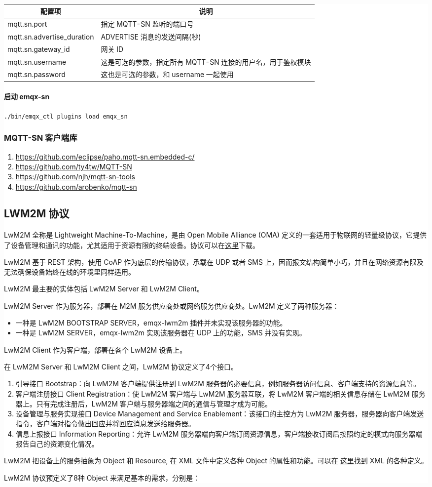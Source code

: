 | 配置项                      |       说明                           |
| --------------------------- | ---------------------------------- |
| mqtt.sn.port                | 指定 MQTT-SN 监听的端口号                  |
| mqtt.sn.advertise_duration | ADVERTISE 消息的发送间隔(秒)               |
| mqtt.sn.gateway_id         | 网关 ID                              |
| mqtt.sn.username            | 这是可选的参数，指定所有 MQTT-SN 连接的用户名，用于鉴权模块 |
| mqtt.sn.password            | 这也是可选的参数，和 username 一起使用           |

#### 启动 emqx-sn

```bash
./bin/emqx_ctl plugins load emqx_sn
```

### MQTT-SN 客户端库

1. <https://github.com/eclipse/paho.mqtt-sn.embedded-c/>
2. <https://github.com/ty4tw/MQTT-SN>
3. <https://github.com/njh/mqtt-sn-tools>
4. <https://github.com/arobenko/mqtt-sn>

## LWM2M 协议

LwM2M 全称是 Lightweight Machine-To-Machine，是由 Open Mobile Alliance (OMA) 定义的一套适用于物联网的轻量级协议，它提供了设备管理和通讯的功能，尤其适用于资源有限的终端设备。协议可以在[这里](http://www.openmobilealliance.org/wp/)下载。

LwM2M 基于 REST 架构，使用 CoAP 作为底层的传输协议，承载在 UDP 或者 SMS 上，因而报文结构简单小巧，并且在网络资源有限及无法确保设备始终在线的环境里同样适用。



LwM2M 最主要的实体包括 LwM2M Server 和 LwM2M Client。

LwM2M Server 作为服务器，部署在 M2M 服务供应商处或网络服务供应商处。LwM2M 定义了两种服务器：

- 一种是 LwM2M BOOTSTRAP SERVER，emqx-lwm2m 插件并未实现该服务器的功能。
- 一种是 LwM2M SERVER，emqx-lwm2m 实现该服务器在 UDP 上的功能，SMS 并没有实现。

LwM2M Client 作为客户端，部署在各个 LwM2M 设备上。

在 LwM2M Server 和 LwM2M Client 之间，LwM2M 协议定义了4个接口。

1. 引导接口 Bootstrap：向 LwM2M 客户端提供注册到 LwM2M 服务器的必要信息，例如服务器访问信息、客户端支持的资源信息等。
2. 客户端注册接口 Client Registration：使 LwM2M 客户端与 LwM2M 服务器互联，将 LwM2M 客户端的相关信息存储在 LwM2M 服务器上。只有完成注册后，LwM2M 客户端与服务器端之间的通信与管理才成为可能。
3. 设备管理与服务实现接口 Device Management and Service Enablement：该接口的主控方为 LwM2M 服务器，服务器向客户端发送指令，客户端对指令做出回应并将回应消息发送给服务器。
4. 信息上报接口 Information Reporting：允许 LwM2M 服务器端向客户端订阅资源信息，客户端接收订阅后按照约定的模式向服务器端报告自己的资源变化情况。



LwM2M 把设备上的服务抽象为 Object 和 Resource, 在 XML 文件中定义各种 Object 的属性和功能。可以在
[这里](http://www.openmobilealliance.org/wp/OMNA/LwM2M/LwM2MRegistry.html)找到 XML 的各种定义。

LwM2M 协议预定义了8种 Object 来满足基本的需求，分别是：

